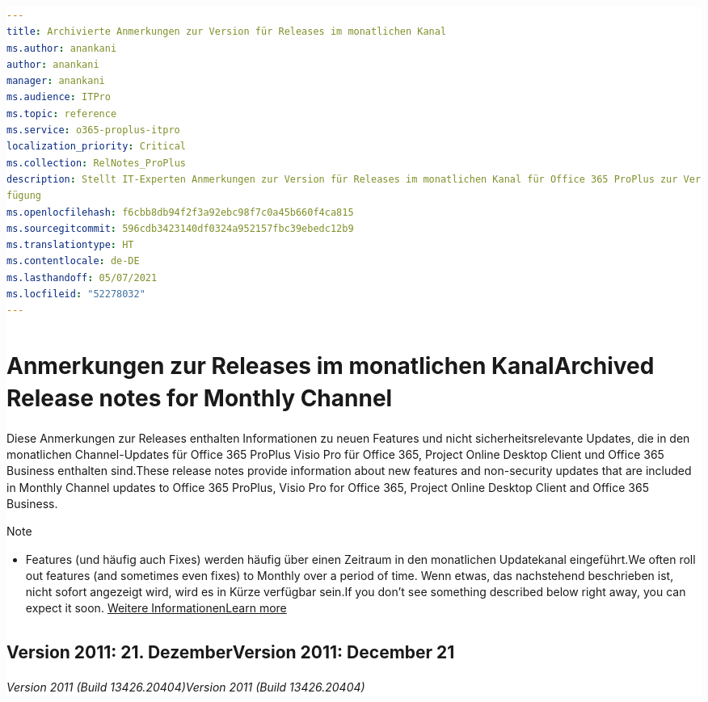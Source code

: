 ```yaml
---
title: Archivierte Anmerkungen zur Version für Releases im monatlichen Kanal
ms.author: anankani
author: anankani
manager: anankani
ms.audience: ITPro
ms.topic: reference
ms.service: o365-proplus-itpro
localization_priority: Critical
ms.collection: RelNotes_ProPlus
description: Stellt IT-Experten Anmerkungen zur Version für Releases im monatlichen Kanal für Office 365 ProPlus zur Verfügung
ms.openlocfilehash: f6cbb8db94f2f3a92ebc98f7c0a45b660f4ca815
ms.sourcegitcommit: 596cdb3423140df0324a952157fbc39ebedc12b9
ms.translationtype: HT
ms.contentlocale: de-DE
ms.lasthandoff: 05/07/2021
ms.locfileid: "52278032"
---
```

# <a name="archived-release-notes-for-monthly-channel"></a><span data-ttu-id="e2bf9-103">Anmerkungen zur Releases im monatlichen Kanal</span><span class="sxs-lookup"><span data-stu-id="e2bf9-103">Archived Release notes for Monthly Channel</span></span>
<span data-ttu-id="e2bf9-104">Diese Anmerkungen zur Releases enthalten Informationen zu neuen Features und nicht sicherheitsrelevante Updates, die in den monatlichen Channel-Updates für Office 365 ProPlus Visio Pro für Office 365, Project Online Desktop Client und Office 365 Business enthalten sind.</span><span class="sxs-lookup"><span data-stu-id="e2bf9-104">These release notes provide information about new features and non-security updates that are included in Monthly Channel updates to Office 365 ProPlus, Visio Pro for Office 365, Project Online Desktop Client and Office 365 Business.</span></span>

 > [!NOTE]
>- <span data-ttu-id="e2bf9-105">Features (und häufig auch Fixes) werden häufig über einen Zeitraum in den monatlichen Updatekanal eingeführt.</span><span class="sxs-lookup"><span data-stu-id="e2bf9-105">We often roll out features (and sometimes even fixes) to Monthly over a period of time.</span></span>  <span data-ttu-id="e2bf9-106">Wenn etwas, das nachstehend beschrieben ist, nicht sofort angezeigt wird, wird es in Kürze verfügbar sein.</span><span class="sxs-lookup"><span data-stu-id="e2bf9-106">If you don’t see something described below right away, you can expect it soon.</span></span> [<span data-ttu-id="e2bf9-107">Weitere Informationen</span><span class="sxs-lookup"><span data-stu-id="e2bf9-107">Learn more</span></span>](https://support.office.com/article/when-do-i-get-the-newest-features-in-for-office-365-da36192c-58b9-4bc9-8d51-bb6eed468516)


[//]: # (BUGDETAILS NICHT ENTFERNEN ENDE INHALT)

## <a name="version-2011-december-21"></a><span data-ttu-id="e2bf9-109">Version 2011: 21. Dezember</span><span class="sxs-lookup"><span data-stu-id="e2bf9-109">Version 2011: December 21</span></span>
<span data-ttu-id="e2bf9-110">*Version 2011 (Build 13426.20404)*</span><span class="sxs-lookup"><span data-stu-id="e2bf9-110">*Version 2011 (Build 13426.20404)*</span></span>


[//]: # (BUGDETAILS NICHT ENTFERNEN BEGINN INHALT)
[//]: # (BUGDETAILS NICHT ENTFERNEN BEGINN INHALT)
[//]: # (BUGDETAILS NICHT ENTFERNEN BEGINN INHALT)
[//]: # (BUGDETAILS NICHT ENTFERNEN BEGINN INHALT)
[//]: # (FEATUREDETAILS NICHT ENTFERNEN BEGINN INHALT)
[//]: # (FEATUREDETAILS NICHT ENTFERNEN ENDE INHALT)
[//]: # (BUGDETAILS NICHT ENTFERNEN BEGINN INHALT)
[//]: # (BUGDETAILS NICHT ENTFERNEN BEGINN INHALT)
[//]: # (BUGDETAILS NICHT ENTFERNEN BEGINN INHALT)
[//]: # (FEATUREDETAILS NICHT ENTFERNEN BEGINN INHALT)
[//]: # (FEATUREDETAILS NICHT ENTFERNEN ENDE INHALT)
[//]: # (BUGDETAILS NICHT ENTFERNEN BEGINN INHALT)
[//]: # (BUGDETAILS NICHT ENTFERNEN BEGINN INHALT)
[//]: # (BUGDETAILS NICHT ENTFERNEN BEGINN INHALT)
[//]: # (BUGDETAILS NICHT ENTFERNEN BEGINN INHALT)
[//]: # (FEATUREDETAILS NICHT ENTFERNEN BEGINN INHALT)
[//]: # (FEATUREDETAILS NICHT ENTFERNEN ENDE INHALT)
[//]: # (BUGDETAILS NICHT ENTFERNEN BEGINN INHALT)
[//]: # (BUGDETAILS NICHT ENTFERNEN BEGINN INHALT)
[//]: # (BUGDETAILS NICHT ENTFERNEN BEGINN INHALT)
[//]: # (FEATUREDETAILS NICHT ENTFERNEN BEGINN INHALT)